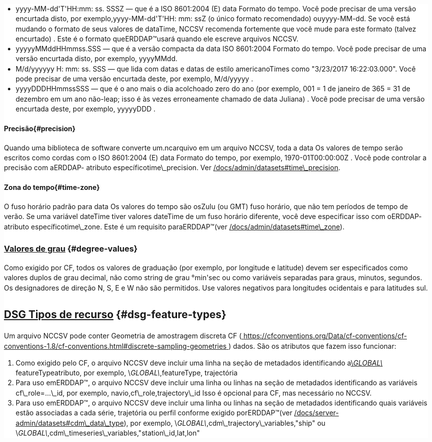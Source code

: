 *   yyyy-MM-dd'T'HH:mm: ss. SSSZ — que é a ISO 8601:2004 (E) data Formato do tempo. Você pode precisar de uma versão encurtada disto, por exemplo,yyyy-MM-dd'T'HH: mm: ssZ (o único formato recomendado) ouyyyy-MM-dd. Se você está mudando o formato de seus valores de dataTime, NCCSV recomenda fortemente que você mude para este formato (talvez encurtado) . Este é o formato queERDDAP™usará quando ele escreve arquivos NCCSV.
* yyyyyMMddHHmmss.SSS — que é a versão compacta da data ISO 8601:2004 Formato do tempo. Você pode precisar de uma versão encurtada disto, por exemplo, yyyyMMdd.
* M/d/yyyyyy H: mm: ss. SSS — que lida com datas e datas de estilo americanoTimes como "3/23/2017 16:22:03.000". Você pode precisar de uma versão encurtada deste, por exemplo, M/d/yyyyy .
* yyyyDDDHHmmssSSS — que é o ano mais o dia acolchoado zero do ano (por exemplo, 001 = 1 de janeiro de 365 = 31 de dezembro em um ano não-leap; isso é às vezes erroneamente chamado de data Juliana) . Você pode precisar de uma versão encurtada deste, por exemplo, yyyyyDDD .

#### Precisão{#precision} 
Quando uma biblioteca de software converte um.ncarquivo em um arquivo NCCSV, toda a data Os valores de tempo serão escritos como cordas com o ISO 8601:2004 (E) data Formato do tempo, por exemplo, 1970-01T00:00:00Z . Você pode controlar a precisão com aERDDAP- atributo específicotime\\_precision. Ver
[/docs/admin/datasets#time\\_precision](/docs/server-admin/datasets#time_precision).

#### Zona do tempo{#time-zone} 
O fuso horário padrão para data Os valores do tempo são osZulu  (ou GMT) fuso horário, que não tem períodos de tempo de verão. Se uma variável dateTime tiver valores dateTime de um fuso horário diferente, você deve especificar isso com oERDDAP- atributo específicotime\\_zone. Este é um requisito paraERDDAP™(ver
[/docs/admin/datasets#time\\_zone](/docs/server-admin/datasets#time_zone)).

### [Valores de grau](#degree-values) {#degree-values} 

Como exigido por CF, todos os valores de graduação (por exemplo, por longitude e latitude) devem ser especificados como valores duplos de grau decimal, não como string de grau °min'sec ou como variáveis separadas para graus, minutos, segundos. Os designadores de direção N, S, E e W não são permitidos. Use valores negativos para longitudes ocidentais e para latitudes sul.

## [DSG Tipos de recurso](#dsg-feature-types) {#dsg-feature-types} 

Um arquivo NCCSV pode conter Geometria de amostragem discreta CF
 ([ https://cfconventions.org/Data/cf-conventions/cf-conventions-1.8/cf-conventions.html#discrete-sampling-geometries ](https://cfconventions.org/Data/cf-conventions/cf-conventions-1.8/cf-conventions.html#discrete-sampling-geometries)) dados. São os atributos que fazem isso funcionar:

1. Como exigido pelo CF, o arquivo NCCSV deve incluir uma linha na seção de metadados identificando a[\\*GLOBAL\\*](#global) featureTypeatributo, por exemplo,
    \\*GLOBAL\\*,featureType, trajectória
2. Para uso emERDDAP™, o arquivo NCCSV deve incluir uma linha ou linhas na seção de metadados identificando as variáveis cf\\_role=...\\_id, por exemplo,
navio,cf\\_role,trajectory\\_id
Isso é opcional para CF, mas necessário no NCCSV.
3. Para uso emERDDAP™, o arquivo NCCSV deve incluir uma linha ou linhas na seção de metadados identificando quais variáveis estão associadas a cada série, trajetória ou perfil conforme exigido porERDDAP™(ver
    [/docs/server-admin/datasets#cdm\\_data\\_type](/docs/server-admin/datasets#cdm_data_type)), por exemplo,
    \\*GLOBAL\\*,cdm\\_trajectory\\_variables,"ship"
ou
    \\*GLOBAL\\*,cdm\\_timeseries\\_variables,"station\\_id,lat,lon"

